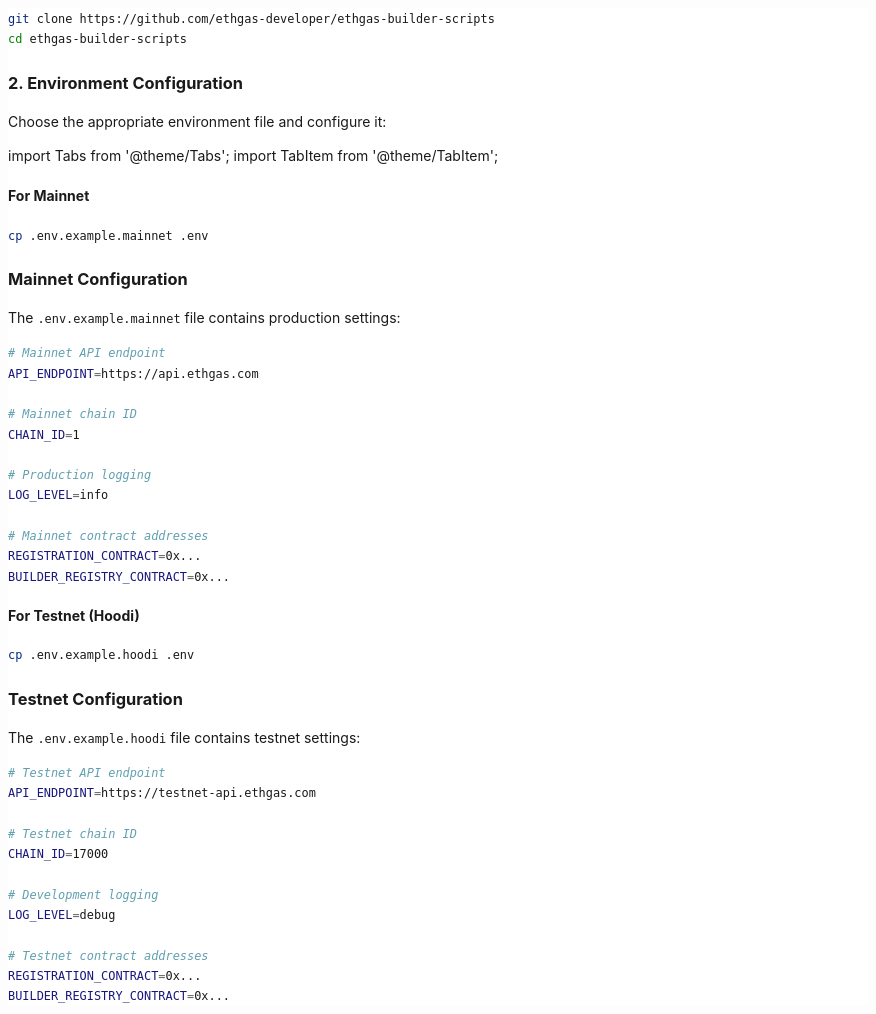 ```bash
git clone https://github.com/ethgas-developer/ethgas-builder-scripts
cd ethgas-builder-scripts
```

### 2. Environment Configuration

Choose the appropriate environment file and configure it:

import Tabs from '@theme/Tabs';
import TabItem from '@theme/TabItem';

<Tabs>
<TabItem value="mainnet" label="MainNet" default>

#### For Mainnet
```bash
cp .env.example.mainnet .env
```

### Mainnet Configuration

The `.env.example.mainnet` file contains production settings:

```bash
# Mainnet API endpoint
API_ENDPOINT=https://api.ethgas.com

# Mainnet chain ID
CHAIN_ID=1

# Production logging
LOG_LEVEL=info

# Mainnet contract addresses
REGISTRATION_CONTRACT=0x...
BUILDER_REGISTRY_CONTRACT=0x...
```

</TabItem>
<TabItem value="testnet" label="TestNet">

#### For Testnet (Hoodi)
```bash
cp .env.example.hoodi .env
```

### Testnet Configuration

The `.env.example.hoodi` file contains testnet settings:

```bash
# Testnet API endpoint
API_ENDPOINT=https://testnet-api.ethgas.com

# Testnet chain ID
CHAIN_ID=17000

# Development logging
LOG_LEVEL=debug

# Testnet contract addresses
REGISTRATION_CONTRACT=0x...
BUILDER_REGISTRY_CONTRACT=0x...
```
